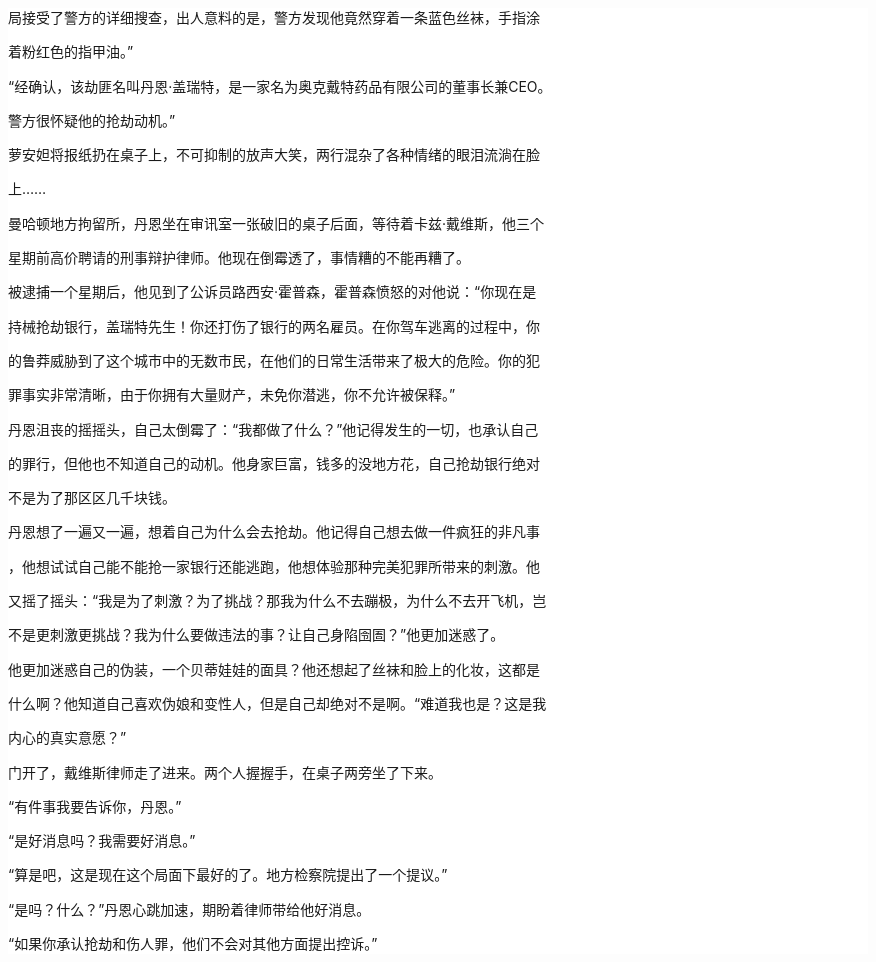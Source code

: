 局接受了警方的详细搜查，出人意料的是，警方发现他竟然穿着一条蓝色丝袜，手指涂

着粉红色的指甲油。”



“经确认，该劫匪名叫丹恩·盖瑞特，是一家名为奥克戴特药品有限公司的董事长兼CEO。

警方很怀疑他的抢劫动机。”



萝安妲将报纸扔在桌子上，不可抑制的放声大笑，两行混杂了各种情绪的眼泪流淌在脸

上……





曼哈顿地方拘留所，丹恩坐在审讯室一张破旧的桌子后面，等待着卡兹·戴维斯，他三个

星期前高价聘请的刑事辩护律师。他现在倒霉透了，事情糟的不能再糟了。

被逮捕一个星期后，他见到了公诉员路西安·霍普森，霍普森愤怒的对他说：“你现在是

持械抢劫银行，盖瑞特先生！你还打伤了银行的两名雇员。在你驾车逃离的过程中，你

的鲁莽威胁到了这个城市中的无数市民，在他们的日常生活带来了极大的危险。你的犯

罪事实非常清晰，由于你拥有大量财产，未免你潜逃，你不允许被保释。”

丹恩沮丧的摇摇头，自己太倒霉了：“我都做了什么？”他记得发生的一切，也承认自己

的罪行，但他也不知道自己的动机。他身家巨富，钱多的没地方花，自己抢劫银行绝对

不是为了那区区几千块钱。

丹恩想了一遍又一遍，想着自己为什么会去抢劫。他记得自己想去做一件疯狂的非凡事

，他想试试自己能不能抢一家银行还能逃跑，他想体验那种完美犯罪所带来的刺激。他

又摇了摇头：“我是为了刺激？为了挑战？那我为什么不去蹦极，为什么不去开飞机，岂

不是更刺激更挑战？我为什么要做违法的事？让自己身陷囹圄？”他更加迷惑了。

他更加迷惑自己的伪装，一个贝蒂娃娃的面具？他还想起了丝袜和脸上的化妆，这都是

什么啊？他知道自己喜欢伪娘和变性人，但是自己却绝对不是啊。“难道我也是？这是我

内心的真实意愿？”



门开了，戴维斯律师走了进来。两个人握握手，在桌子两旁坐了下来。

“有件事我要告诉你，丹恩。”



“是好消息吗？我需要好消息。”

“算是吧，这是现在这个局面下最好的了。地方检察院提出了一个提议。”



“是吗？什么？”丹恩心跳加速，期盼着律师带给他好消息。

“如果你承认抢劫和伤人罪，他们不会对其他方面提出控诉。”
